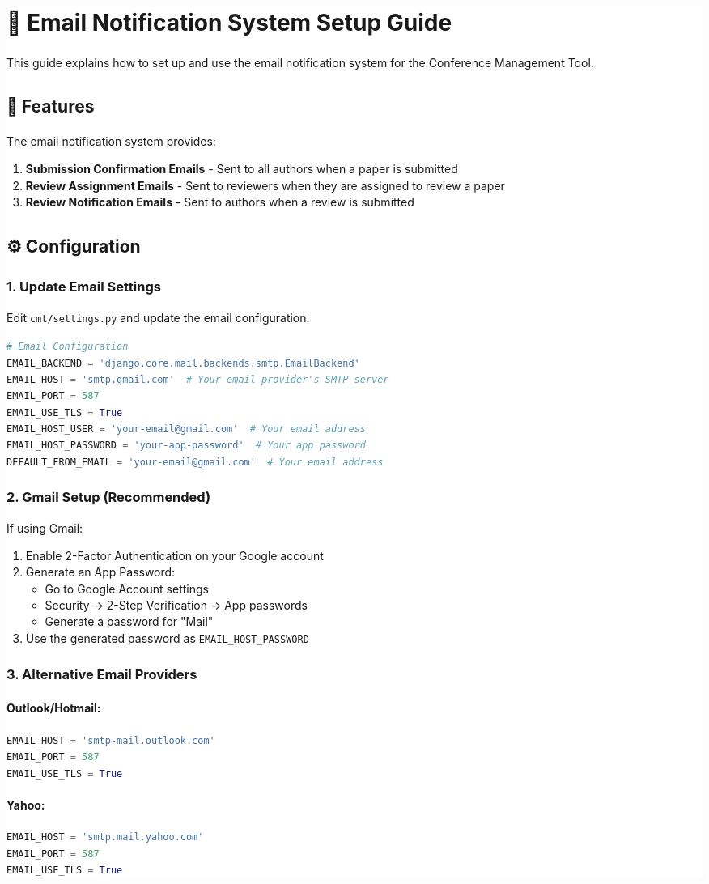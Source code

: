 # 📧 Email Notification System Setup Guide

This guide explains how to set up and use the email notification system for the Conference Management Tool.

## 🚀 Features

The email notification system provides:

1. **Submission Confirmation Emails** - Sent to all authors when a paper is submitted
2. **Review Assignment Emails** - Sent to reviewers when they are assigned to review a paper
3. **Review Notification Emails** - Sent to authors when a review is submitted

## ⚙️ Configuration

### 1. Update Email Settings

Edit `cmt/settings.py` and update the email configuration:

```python
# Email Configuration
EMAIL_BACKEND = 'django.core.mail.backends.smtp.EmailBackend'
EMAIL_HOST = 'smtp.gmail.com'  # Your email provider's SMTP server
EMAIL_PORT = 587
EMAIL_USE_TLS = True
EMAIL_HOST_USER = 'your-email@gmail.com'  # Your email address
EMAIL_HOST_PASSWORD = 'your-app-password'  # Your app password
DEFAULT_FROM_EMAIL = 'your-email@gmail.com'  # Your email address
```

### 2. Gmail Setup (Recommended)

If using Gmail:

1. Enable 2-Factor Authentication on your Google account
2. Generate an App Password:
   - Go to Google Account settings
   - Security → 2-Step Verification → App passwords
   - Generate a password for "Mail"
3. Use the generated password as `EMAIL_HOST_PASSWORD`

### 3. Alternative Email Providers

#### Outlook/Hotmail:
```python
EMAIL_HOST = 'smtp-mail.outlook.com'
EMAIL_PORT = 587
EMAIL_USE_TLS = True
```

#### Yahoo:
```python
EMAIL_HOST = 'smtp.mail.yahoo.com'
EMAIL_PORT = 587
EMAIL_USE_TLS = True
```
